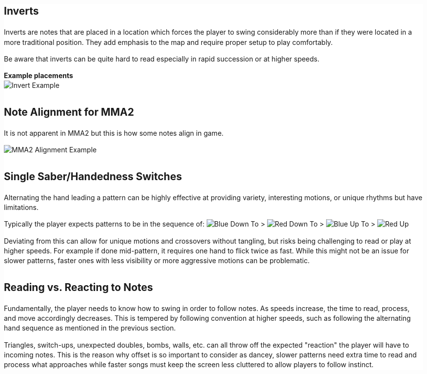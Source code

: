 ## Inverts

Inverts are notes that are placed in a location which forces the player to swing considerably more than if they were
located in a more traditional position. They add emphasis to the map and require proper setup to play comfortably.

Be aware that inverts can be quite hard to read especially in rapid succession or at higher speeds.

**Example placements**  
![Invert Example](~@images/mapping/invert-example-placements.png)

## Note Alignment for MMA2

It is not apparent in MMA2 but this is how some notes align in game.

![MMA2 Alignment Example](~@images/mapping/mma2-alignment-examples.jpg)

## Single Saber/Handedness Switches

Alternating the hand leading a pattern can be highly effective at providing variety, interesting motions, or unique
rhythms but have limitations.

Typically the player expects patterns to be in the sequence of:
![Blue Down](~@images/mapping/bnd.png) To > ![Red Down](~@images/mapping/rnd.png) To > ![Blue Up](~@images/mapping/bnu.png)
To > ![Red Up](~@images/mapping/rnu.png)

Deviating from this can allow for unique motions and crossovers without tangling, but risks being challenging to read or
play at higher speeds. For example if done mid-pattern, it requires one hand to flick twice as fast. While this might not
be an issue for slower patterns, faster ones with less visibility or more aggressive motions can be problematic.

## Reading vs. Reacting to Notes

Fundamentally, the player needs to know how to swing in order to follow notes. As speeds increase, the time to read,
process, and move accordingly decreases. This is tempered by following convention at higher speeds, such as following
the alternating hand sequence as mentioned in the previous section.

Triangles, switch-ups, unexpected doubles, bombs, walls, etc. can all throw off the expected "reaction" the player will
have to incoming notes. This is the reason why offset is so important to consider as dancey, slower patterns need extra
time to read and process what approaches while faster songs must keep the screen less cluttered to allow players to
follow instinct.
